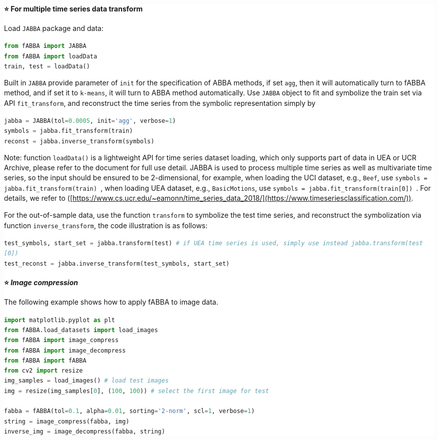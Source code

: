 #### :star: For multiple time series data transform

Load ``JABBA`` package and data:

``` Python
from fABBA import JABBA
from fABBA import loadData
train, test = loadData()
```

Built in ``JABBA`` provide parameter of ``init`` for the specification of ABBA methods, if set ``agg``, then it will automatically turn to fABBA method, and if set it to ``k-means``, it will turn to ABBA method automatically. Use ``JABBA`` object to fit and symbolize the train set via API ``fit_transform``, and reconstruct the time series from the symbolic representation simply by
``` Python
jabba = JABBA(tol=0.0005, init='agg', verbose=1)
symbols = jabba.fit_transform(train) 
reconst = jabba.inverse_transform(symbols)
```

Note:  function ``loadData()`` is a lightweight API for time series dataset loading, which only supports part of data in UEA or UCR Archive, please refer to the document for full use detail. JABBA is used to process multiple time series as well as multivariate time series, so the input should be ensured to be 2-dimensional, for example, when loading the UCI dataset, e.g., ``Beef``, use  ``symbols = jabba.fit_transform(train) ``, when loading UEA dataset, e.g., ``BasicMotions``, use  ``symbols = jabba.fit_transform(train[0]) ``. For details, we refer to ([https://www.cs.ucr.edu/~eamonn/time_series_data_2018/](https://www.timeseriesclassification.com/)). 



For the out-of-sample data, use the function ``transform`` to symbolize the test time series, and reconstruct the symbolization via function  ``inverse_transform``, the code illustration is as follows: 
``` Python
test_symbols, start_set = jabba.transform(test) # if UEA time series is used, simply use instead jabba.transform(test[0])
test_reconst = jabba.inverse_transform(test_symbols, start_set)
```



#### :star: *Image compression*

The following example shows how to apply fABBA to image data.

```python
import matplotlib.pyplot as plt
from fABBA.load_datasets import load_images
from fABBA import image_compress
from fABBA import image_decompress
from fABBA import fABBA
from cv2 import resize
img_samples = load_images() # load test images
img = resize(img_samples[0], (100, 100)) # select the first image for test

fabba = fABBA(tol=0.1, alpha=0.01, sorting='2-norm', scl=1, verbose=1)
string = image_compress(fabba, img)
inverse_img = image_decompress(fabba, string)
```
